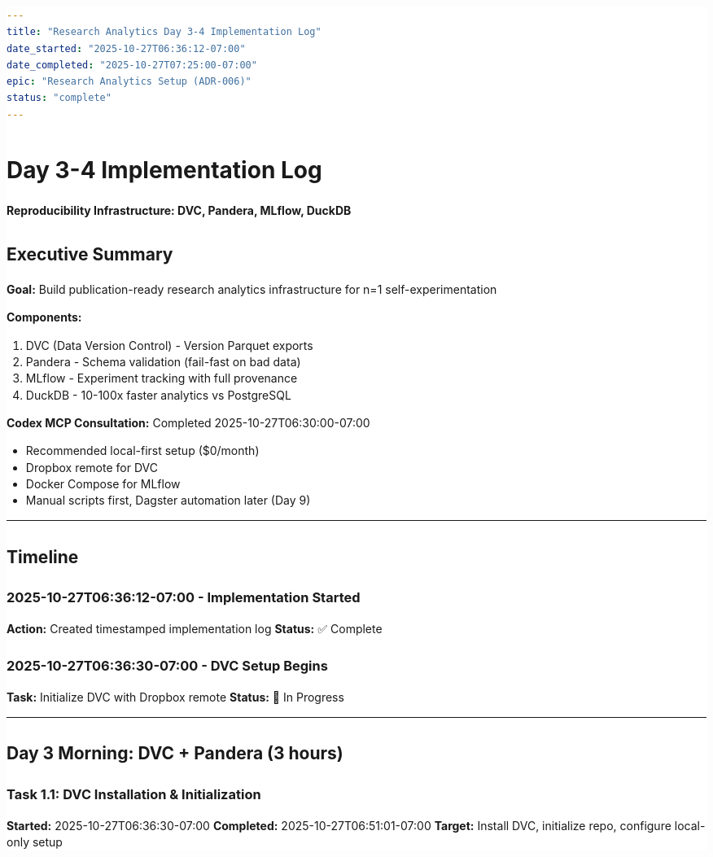 ```yaml
---
title: "Research Analytics Day 3-4 Implementation Log"
date_started: "2025-10-27T06:36:12-07:00"
date_completed: "2025-10-27T07:25:00-07:00"
epic: "Research Analytics Setup (ADR-006)"
status: "complete"
---
```


# Day 3-4 Implementation Log
**Reproducibility Infrastructure: DVC, Pandera, MLflow, DuckDB**

## Executive Summary

**Goal:** Build publication-ready research analytics infrastructure for n=1 self-experimentation

**Components:**
1. DVC (Data Version Control) - Version Parquet exports
2. Pandera - Schema validation (fail-fast on bad data)
3. MLflow - Experiment tracking with full provenance
4. DuckDB - 10-100x faster analytics vs PostgreSQL

**Codex MCP Consultation:** Completed 2025-10-27T06:30:00-07:00
- Recommended local-first setup ($0/month)
- Dropbox remote for DVC
- Docker Compose for MLflow
- Manual scripts first, Dagster automation later (Day 9)

---

## Timeline

### 2025-10-27T06:36:12-07:00 - Implementation Started
**Action:** Created timestamped implementation log
**Status:** ✅ Complete

### 2025-10-27T06:36:30-07:00 - DVC Setup Begins
**Task:** Initialize DVC with Dropbox remote
**Status:** 🚧 In Progress

---

## Day 3 Morning: DVC + Pandera (3 hours)

### Task 1.1: DVC Installation & Initialization
**Started:** 2025-10-27T06:36:30-07:00
**Completed:** 2025-10-27T06:51:01-07:00
**Target:** Install DVC, initialize repo, configure local-only setup
